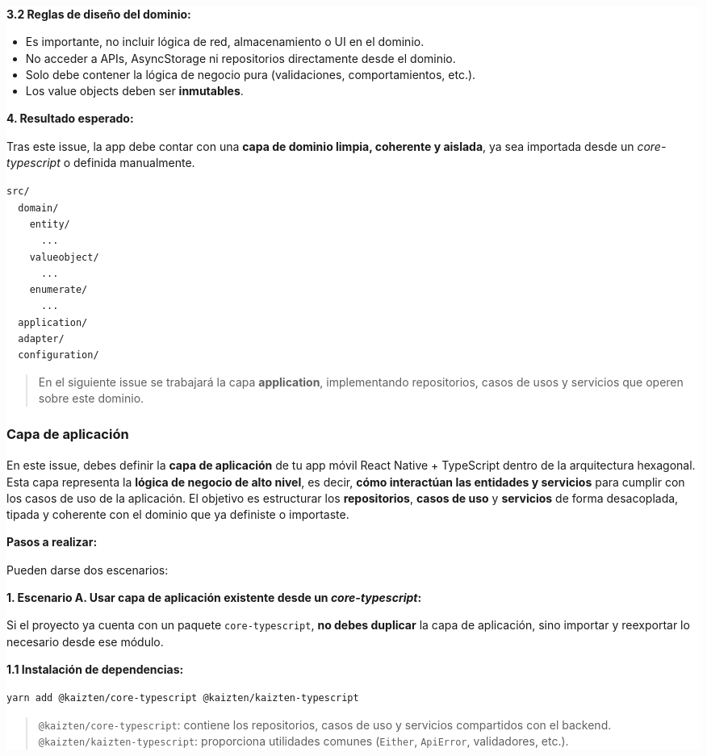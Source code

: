 **3.2 Reglas de diseño del dominio:**

- Es importante, no incluir lógica de red, almacenamiento o UI en el dominio.
- No acceder a APIs, AsyncStorage ni repositorios directamente desde el dominio.
- Solo debe contener la lógica de negocio pura (validaciones, comportamientos, etc.).
- Los value objects deben ser **inmutables**.

**4. Resultado esperado:**

Tras este issue, la app debe contar con una **capa de dominio limpia, coherente y aislada**, ya sea importada desde un *core-typescript* o definida manualmente.

```
src/
  domain/
    entity/
      ...
    valueobject/
      ...
    enumerate/
      ...
  application/
  adapter/
  configuration/
```

> En el siguiente issue se trabajará la capa **application**, implementando repositorios, casos de usos y servicios que operen sobre este dominio.


### Capa de aplicación

En este issue, debes definir la **capa de aplicación** de tu app móvil React Native + TypeScript dentro de la arquitectura hexagonal. Esta capa representa la **lógica de negocio de alto nivel**, es decir, **cómo interactúan las entidades y servicios** para cumplir con los casos de uso de la aplicación. El objetivo es estructurar los **repositorios**, **casos de uso** y **servicios** de forma desacoplada, tipada y coherente con el dominio que ya definiste o importaste.

**Pasos a realizar:**

Pueden darse dos escenarios:

**1. Escenario A. Usar capa de aplicación existente desde un *core-typescript*:**

Si el proyecto ya cuenta con un paquete `core-typescript`, **no debes duplicar** la capa de aplicación, sino importar y reexportar lo necesario desde ese módulo.

**1.1 Instalación de dependencias:**

```bash
yarn add @kaizten/core-typescript @kaizten/kaizten-typescript
```

> `@kaizten/core-typescript`: contiene los repositorios, casos de uso y servicios compartidos con el backend.  
> `@kaizten/kaizten-typescript`: proporciona utilidades comunes (`Either`, `ApiError`, validadores, etc.).

